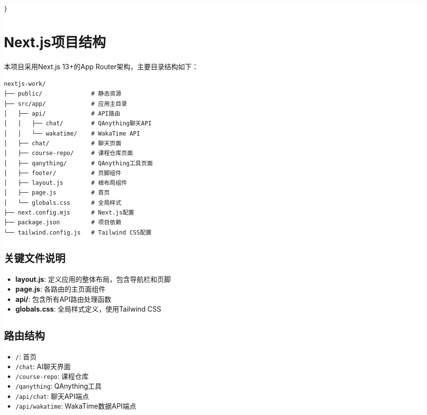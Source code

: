 ```javascript
}
```

# Next.js项目结构

本项目采用Next.js 13+的App Router架构，主要目录结构如下：

```
nextjs-work/
├── public/              # 静态资源
├── src/app/             # 应用主目录
│   ├── api/             # API路由
│   │   ├── chat/        # QAnything聊天API
│   │   └── wakatime/    # WakaTime API
│   ├── chat/            # 聊天页面
│   ├── course-repo/     # 课程仓库页面
│   ├── qanything/       # QAnything工具页面
│   ├── footer/          # 页脚组件
│   ├── layout.js        # 根布局组件
│   ├── page.js          # 首页
│   └── globals.css      # 全局样式
├── next.config.mjs      # Next.js配置
├── package.json         # 项目依赖
└── tailwind.config.js   # Tailwind CSS配置
```

## 关键文件说明

- **layout.js**: 定义应用的整体布局，包含导航栏和页脚
- **page.js**: 各路由的主页面组件
- **api/**: 包含所有API路由处理函数
- **globals.css**: 全局样式定义，使用Tailwind CSS

## 路由结构

- `/`: 首页
- `/chat`: AI聊天界面
- `/course-repo`: 课程仓库
- `/qanything`: QAnything工具
- `/api/chat`: 聊天API端点
- `/api/wakatime`: WakaTime数据API端点
